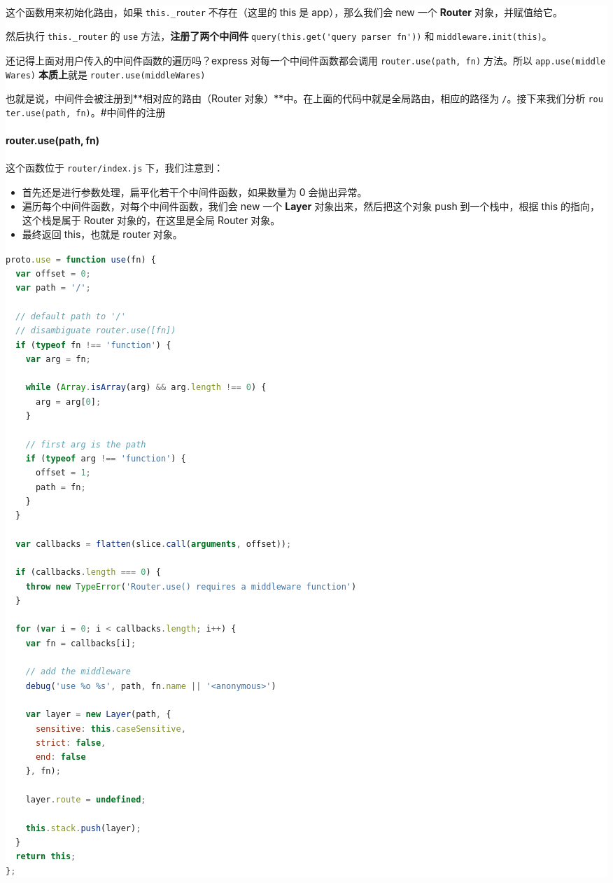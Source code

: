 这个函数用来初始化路由，如果 `this._router` 不存在（这里的 this 是 app），那么我们会 new 一个 **Router** 对象，并赋值给它。

然后执行 `this._router` 的 `use` 方法，**注册了两个中间件** `query(this.get('query parser fn'))` 和 `middleware.init(this)`。

还记得上面对用户传入的中间件函数的遍历吗？express 对每一个中间件函数都会调用 `router.use(path, fn)` 方法。所以 `app.use(middleWares)`
**本质上**就是 `router.use(middleWares)`

也就是说，中间件会被注册到**相对应的路由（Router 对象）**中。在上面的代码中就是全局路由，相应的路径为 `/`。接下来我们分析 `router.use(path, fn)`。#中间件的注册

#### router.use(path, fn)

这个函数位于 `router/index.js` 下，我们注意到：

- 首先还是进行参数处理，扁平化若干个中间件函数，如果数量为 0 会抛出异常。
- 遍历每个中间件函数，对每个中间件函数，我们会 new 一个 **Layer** 对象出来，然后把这个对象 push 到一个栈中，根据 this 的指向，这个栈是属于 Router 对象的，在这里是全局 Router 对象。
- 最终返回 this，也就是 router 对象。

```javascript
proto.use = function use(fn) {
  var offset = 0;
  var path = '/';

  // default path to '/'
  // disambiguate router.use([fn])
  if (typeof fn !== 'function') {
    var arg = fn;

    while (Array.isArray(arg) && arg.length !== 0) {
      arg = arg[0];
    }

    // first arg is the path
    if (typeof arg !== 'function') {
      offset = 1;
      path = fn;
    }
  }

  var callbacks = flatten(slice.call(arguments, offset));

  if (callbacks.length === 0) {
    throw new TypeError('Router.use() requires a middleware function')
  }

  for (var i = 0; i < callbacks.length; i++) {
    var fn = callbacks[i];

    // add the middleware
    debug('use %o %s', path, fn.name || '<anonymous>')

    var layer = new Layer(path, {
      sensitive: this.caseSensitive,
      strict: false,
      end: false
    }, fn);

    layer.route = undefined;

    this.stack.push(layer);
  }
  return this;
};
```
